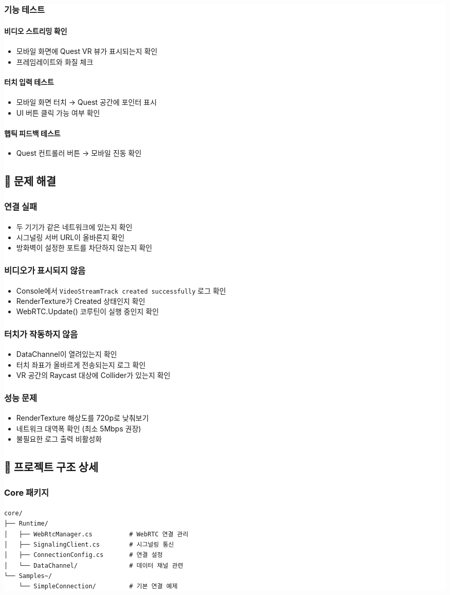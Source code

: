### 기능 테스트

#### 비디오 스트리밍 확인
- 모바일 화면에 Quest VR 뷰가 표시되는지 확인
- 프레임레이트와 화질 체크

#### 터치 입력 테스트
- 모바일 화면 터치 → Quest 공간에 포인터 표시
- UI 버튼 클릭 가능 여부 확인

#### 햅틱 피드백 테스트
- Quest 컨트롤러 버튼 → 모바일 진동 확인

## 🔧 문제 해결

### 연결 실패
- 두 기기가 같은 네트워크에 있는지 확인
- 시그널링 서버 URL이 올바른지 확인
- 방화벽이 설정한 포트를 차단하지 않는지 확인

### 비디오가 표시되지 않음
- Console에서 `VideoStreamTrack created successfully` 로그 확인
- RenderTexture가 Created 상태인지 확인
- WebRTC.Update() 코루틴이 실행 중인지 확인

### 터치가 작동하지 않음
- DataChannel이 열려있는지 확인
- 터치 좌표가 올바르게 전송되는지 로그 확인
- VR 공간의 Raycast 대상에 Collider가 있는지 확인

### 성능 문제
- RenderTexture 해상도를 720p로 낮춰보기
- 네트워크 대역폭 확인 (최소 5Mbps 권장)
- 불필요한 로그 출력 비활성화

## 📁 프로젝트 구조 상세

### Core 패키지
```
core/
├── Runtime/
│   ├── WebRtcManager.cs          # WebRTC 연결 관리
│   ├── SignalingClient.cs        # 시그널링 통신
│   ├── ConnectionConfig.cs       # 연결 설정
│   └── DataChannel/              # 데이터 채널 관련
└── Samples~/
    └── SimpleConnection/         # 기본 연결 예제
```
